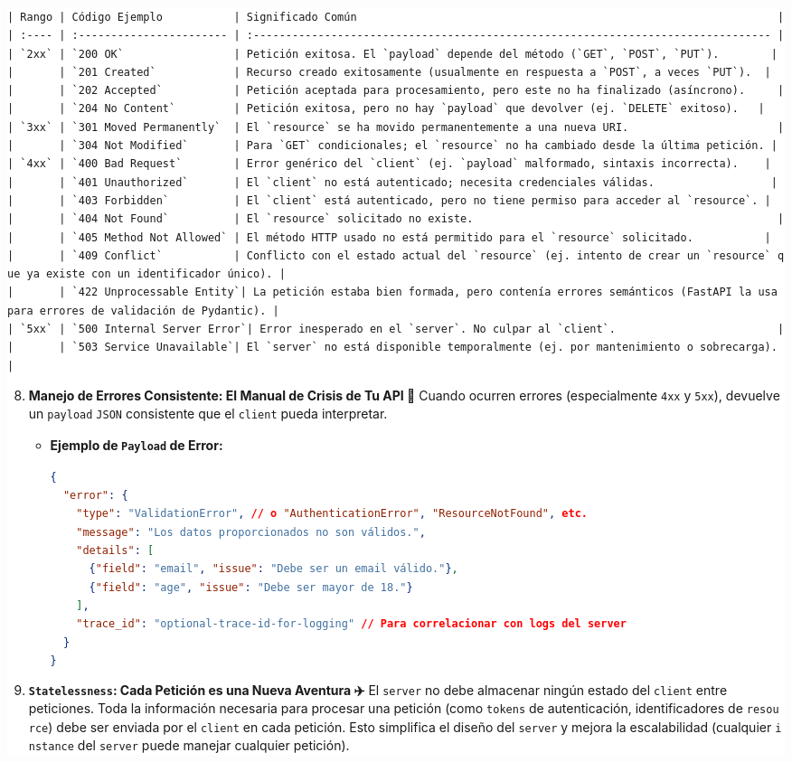     | Rango | Código Ejemplo           | Significado Común                                                                 |
    | :---- | :----------------------- | :-------------------------------------------------------------------------------- |
    | `2xx` | `200 OK`                 | Petición exitosa. El `payload` depende del método (`GET`, `POST`, `PUT`).        |
    |       | `201 Created`            | Recurso creado exitosamente (usualmente en respuesta a `POST`, a veces `PUT`).  |
    |       | `202 Accepted`           | Petición aceptada para procesamiento, pero este no ha finalizado (asíncrono).     |
    |       | `204 No Content`         | Petición exitosa, pero no hay `payload` que devolver (ej. `DELETE` exitoso).   |
    | `3xx` | `301 Moved Permanently`  | El `resource` se ha movido permanentemente a una nueva URI.                       |
    |       | `304 Not Modified`       | Para `GET` condicionales; el `resource` no ha cambiado desde la última petición. |
    | `4xx` | `400 Bad Request`        | Error genérico del `client` (ej. `payload` malformado, sintaxis incorrecta).    |
    |       | `401 Unauthorized`       | El `client` no está autenticado; necesita credenciales válidas.                  |
    |       | `403 Forbidden`          | El `client` está autenticado, pero no tiene permiso para acceder al `resource`. |
    |       | `404 Not Found`          | El `resource` solicitado no existe.                                               |
    |       | `405 Method Not Allowed` | El método HTTP usado no está permitido para el `resource` solicitado.           |
    |       | `409 Conflict`           | Conflicto con el estado actual del `resource` (ej. intento de crear un `resource` que ya existe con un identificador único). |
    |       | `422 Unprocessable Entity`| La petición estaba bien formada, pero contenía errores semánticos (FastAPI la usa para errores de validación de Pydantic). |
    | `5xx` | `500 Internal Server Error`| Error inesperado en el `server`. No culpar al `client`.                         |
    |       | `503 Service Unavailable`| El `server` no está disponible temporalmente (ej. por mantenimiento o sobrecarga). |

8.  **Manejo de Errores Consistente: El Manual de Crisis de Tu API 🚨**
    Cuando ocurren errores (especialmente `4xx` y `5xx`), devuelve un `payload` `JSON` consistente que el `client` pueda interpretar.

      * **Ejemplo de `Payload` de Error:**
        ```json
        {
          "error": {
            "type": "ValidationError", // o "AuthenticationError", "ResourceNotFound", etc.
            "message": "Los datos proporcionados no son válidos.",
            "details": [
              {"field": "email", "issue": "Debe ser un email válido."},
              {"field": "age", "issue": "Debe ser mayor de 18."}
            ],
            "trace_id": "optional-trace-id-for-logging" // Para correlacionar con logs del server
          }
        }
        ```

9.  **`Statelessness`: Cada Petición es una Nueva Aventura ✈️**
    El `server` no debe almacenar ningún estado del `client` entre peticiones. Toda la información necesaria para procesar una petición (como `tokens` de autenticación, identificadores de `resource`) debe ser enviada por el `client` en cada petición. Esto simplifica el diseño del `server` y mejora la escalabilidad (cualquier `instance` del `server` puede manejar cualquier petición).
